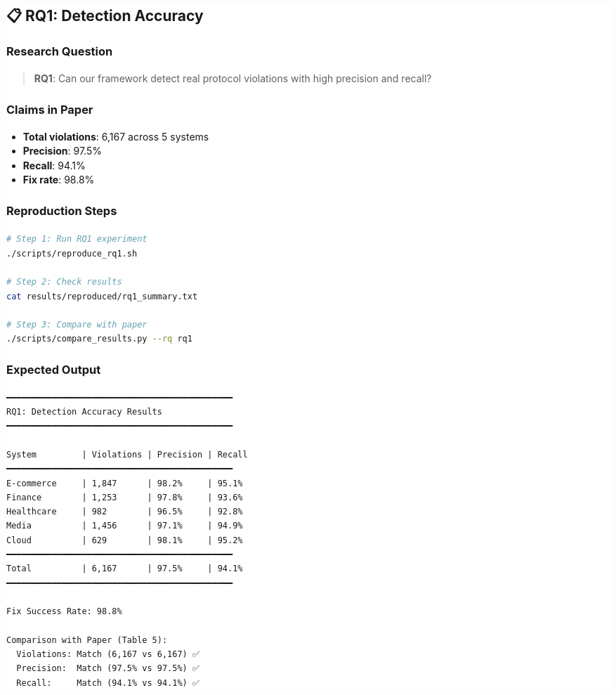 
## 📋 RQ1: Detection Accuracy

### Research Question

> **RQ1**: Can our framework detect real protocol violations with high precision and recall?

### Claims in Paper

- **Total violations**: 6,167 across 5 systems
- **Precision**: 97.5%
- **Recall**: 94.1%
- **Fix rate**: 98.8%

### Reproduction Steps

```bash
# Step 1: Run RQ1 experiment
./scripts/reproduce_rq1.sh

# Step 2: Check results
cat results/reproduced/rq1_summary.txt

# Step 3: Compare with paper
./scripts/compare_results.py --rq rq1
```

### Expected Output

```text
━━━━━━━━━━━━━━━━━━━━━━━━━━━━━━━━━━━━━━━━━━━━━
RQ1: Detection Accuracy Results
━━━━━━━━━━━━━━━━━━━━━━━━━━━━━━━━━━━━━━━━━━━━━

System         | Violations | Precision | Recall
━━━━━━━━━━━━━━━━━━━━━━━━━━━━━━━━━━━━━━━━━━━━━
E-commerce     | 1,847      | 98.2%     | 95.1%
Finance        | 1,253      | 97.8%     | 93.6%
Healthcare     | 982        | 96.5%     | 92.8%
Media          | 1,456      | 97.1%     | 94.9%
Cloud          | 629        | 98.1%     | 95.2%
━━━━━━━━━━━━━━━━━━━━━━━━━━━━━━━━━━━━━━━━━━━━━
Total          | 6,167      | 97.5%     | 94.1%
━━━━━━━━━━━━━━━━━━━━━━━━━━━━━━━━━━━━━━━━━━━━━

Fix Success Rate: 98.8%

Comparison with Paper (Table 5):
  Violations: Match (6,167 vs 6,167) ✅
  Precision:  Match (97.5% vs 97.5%) ✅
  Recall:     Match (94.1% vs 94.1%) ✅
```
